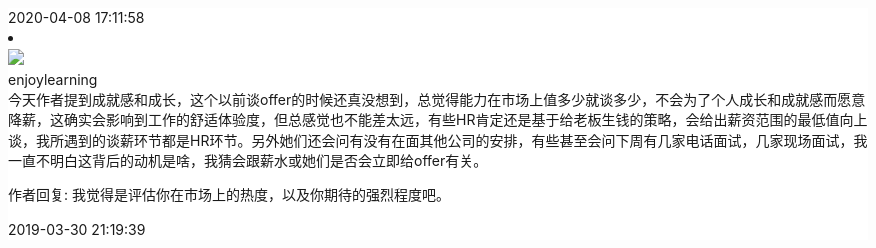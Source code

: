   </div>
  <div class="_3klNVc4Z_0">
    <div class="_3Hkula0k_0">2020-04-08 17:11:58</div>
  </div>
</div>
</div>
</li>
<li>
<div class="_2sjJGcOH_0"><img src="https://static001.geekbang.org/account/avatar/00/0f/43/2d/af86d73f.jpg"
  class="_3FLYR4bF_0">
<div class="_36ChpWj4_0">
  <div class="_2zFoi7sd_0"><span>enjoylearning</span>
  </div>
  <div class="_2_QraFYR_0">今天作者提到成就感和成长，这个以前谈offer的时候还真没想到，总觉得能力在市场上值多少就谈多少，不会为了个人成长和成就感而愿意降薪，这确实会影响到工作的舒适体验度，但总感觉也不能差太远，有些HR肯定还是基于给老板生钱的策略，会给出薪资范围的最低值向上谈，我所遇到的谈薪环节都是HR环节。另外她们还会问有没有在面其他公司的安排，有些甚至会问下周有几家电话面试，几家现场面试，我一直不明白这背后的动机是啥，我猜会跟薪水或她们是否会立即给offer有关。</div>
  <div class="_10o3OAxT_0">
    <p class="_3KxQPN3V_0">作者回复: 我觉得是评估你在市场上的热度，以及你期待的强烈程度吧。</p>
  </div>
  <div class="_3klNVc4Z_0">
    <div class="_3Hkula0k_0">2019-03-30 21:19:39</div>
  </div>
</div>
</div>
</li>
</ul>